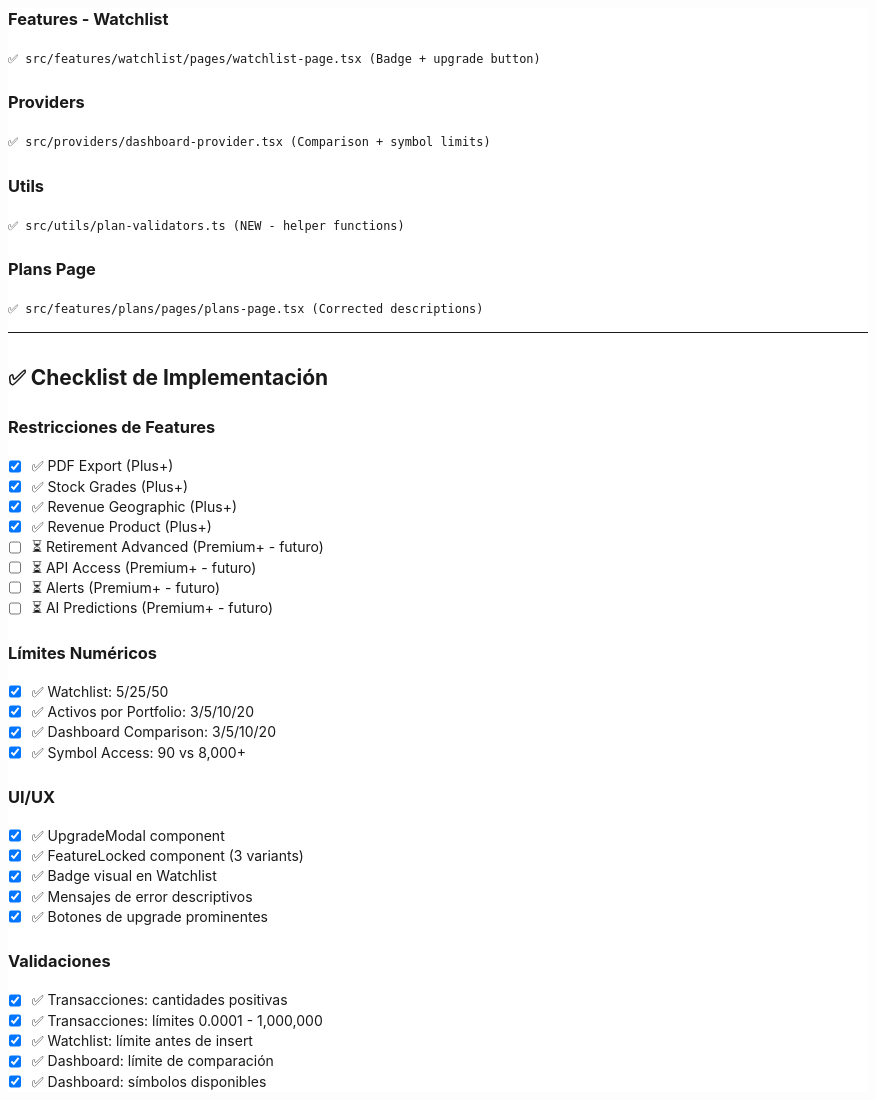 ### Features - Watchlist
```
✅ src/features/watchlist/pages/watchlist-page.tsx (Badge + upgrade button)
```

### Providers
```
✅ src/providers/dashboard-provider.tsx (Comparison + symbol limits)
```

### Utils
```
✅ src/utils/plan-validators.ts (NEW - helper functions)
```

### Plans Page
```
✅ src/features/plans/pages/plans-page.tsx (Corrected descriptions)
```

---

## ✅ Checklist de Implementación

### Restricciones de Features
- [x] ✅ PDF Export (Plus+)
- [x] ✅ Stock Grades (Plus+)
- [x] ✅ Revenue Geographic (Plus+)
- [x] ✅ Revenue Product (Plus+)
- [ ] ⏳ Retirement Advanced (Premium+ - futuro)
- [ ] ⏳ API Access (Premium+ - futuro)
- [ ] ⏳ Alerts (Premium+ - futuro)
- [ ] ⏳ AI Predictions (Premium+ - futuro)

### Límites Numéricos
- [x] ✅ Watchlist: 5/25/50
- [x] ✅ Activos por Portfolio: 3/5/10/20
- [x] ✅ Dashboard Comparison: 3/5/10/20
- [x] ✅ Symbol Access: 90 vs 8,000+

### UI/UX
- [x] ✅ UpgradeModal component
- [x] ✅ FeatureLocked component (3 variants)
- [x] ✅ Badge visual en Watchlist
- [x] ✅ Mensajes de error descriptivos
- [x] ✅ Botones de upgrade prominentes

### Validaciones
- [x] ✅ Transacciones: cantidades positivas
- [x] ✅ Transacciones: límites 0.0001 - 1,000,000
- [x] ✅ Watchlist: límite antes de insert
- [x] ✅ Dashboard: límite de comparación
- [x] ✅ Dashboard: símbolos disponibles
